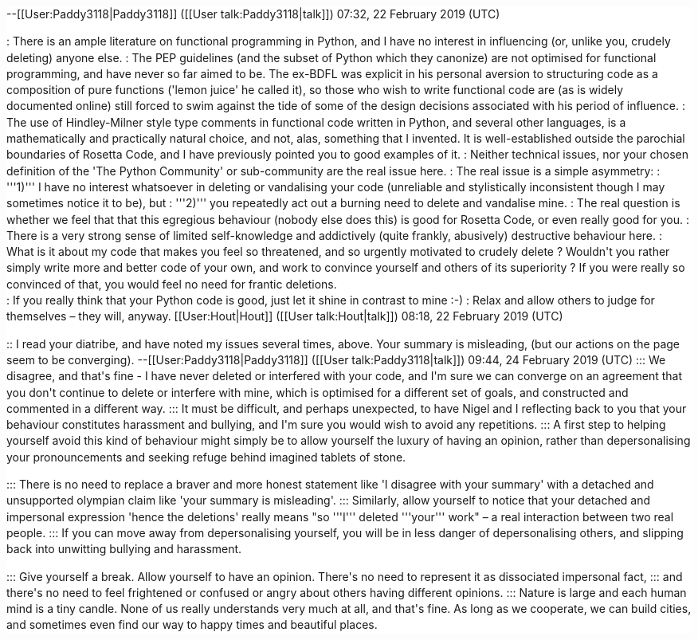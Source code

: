 --[[User:Paddy3118|Paddy3118]] ([[User talk:Paddy3118|talk]]) 07:32, 22 February 2019 (UTC)

: There is an ample literature on functional programming in Python, and I have no interest in influencing (or, unlike you, crudely deleting) anyone else.
: The PEP guidelines (and the subset of Python which they canonize) are not optimised for functional programming, and have never so far aimed to be. The ex-BDFL was explicit in his personal aversion to structuring code as a composition of pure functions ('lemon juice' he called it), so those who wish to write functional code are (as is widely documented online) still forced to swim against the tide of some of the design decisions associated with his period of influence.
: The use of Hindley-Milner style type comments in functional code written in Python, and several other languages, is a mathematically and practically natural choice, and not, alas, something that I invented. It is well-established outside the parochial boundaries of Rosetta Code, and I have previously pointed you to good examples of it.
: Neither technical issues, nor your chosen definition of the 'The Python Community' or sub-community are the real issue here. 
: The real issue is a simple asymmetry:
: '''1)''' I have no interest whatsoever in deleting or vandalising your code (unreliable and stylistically inconsistent though I may sometimes notice it to be), but 
: '''2)''' you repeatedly act out a burning need to delete and vandalise mine.
: The real question is whether we feel that that this egregious behaviour (nobody else does this) is good for Rosetta Code, or even really good for you. 
: There is a very strong sense of limited self-knowledge and addictively (quite frankly, abusively) destructive behaviour here. 
: What is it about my code that makes you feel so threatened, and so urgently motivated to crudely delete ? Wouldn't you rather simply write more and better code of your own, and work to convince yourself and others of its superiority ? If you were really so convinced of that, you would feel no need for frantic deletions.  
: If you really think that your Python code is good, just let it shine in contrast to mine :-) 
: Relax and allow others to judge for themselves – they will, anyway. [[User:Hout|Hout]] ([[User talk:Hout|talk]]) 08:18, 22 February 2019 (UTC)

:: I read your diatribe, and have noted my issues several times, above.
 Your summary is misleading, (but our actions on the page seem to be converging). --[[User:Paddy3118|Paddy3118]] ([[User talk:Paddy3118|talk]]) 09:44, 24 February 2019 (UTC)
::: We disagree, and that's fine - I have never deleted or interfered with your code, and I'm sure we can converge on an agreement that you don't continue to delete or interfere with mine, which is optimised for a different set of goals, and constructed and commented in a different way.
::: It must be difficult, and perhaps unexpected, to have Nigel and I reflecting back to you that your behaviour constitutes harassment and bullying, and I'm sure you would wish to avoid any repetitions.
::: A first step to helping yourself avoid this kind of behaviour might simply be to allow yourself the luxury of having an opinion, rather than depersonalising your pronouncements and seeking refuge behind imagined tablets of stone.

::: There is no need to replace a braver and more honest statement like 'I disagree with your summary' with a detached and unsupported olympian claim like 'your summary is misleading'.
::: Similarly, allow yourself to notice that your detached and impersonal expression 'hence the deletions' really means "so '''I''' deleted '''your''' work" – a real interaction between two real people.
::: If you can move away from depersonalising yourself, you will be in less danger of depersonalising others, and slipping back into unwitting bullying and harassment.

::: Give yourself a break. Allow yourself to have an opinion. There's no need to represent it as dissociated impersonal fact,
::: and there's no need to feel frightened or confused or angry about others having different opinions. 
::: Nature is large and each human mind is a tiny candle. None of us really understands very much at all, and that's fine. As long as we cooperate, we can build cities, and sometimes even find our way to happy times and beautiful places.
